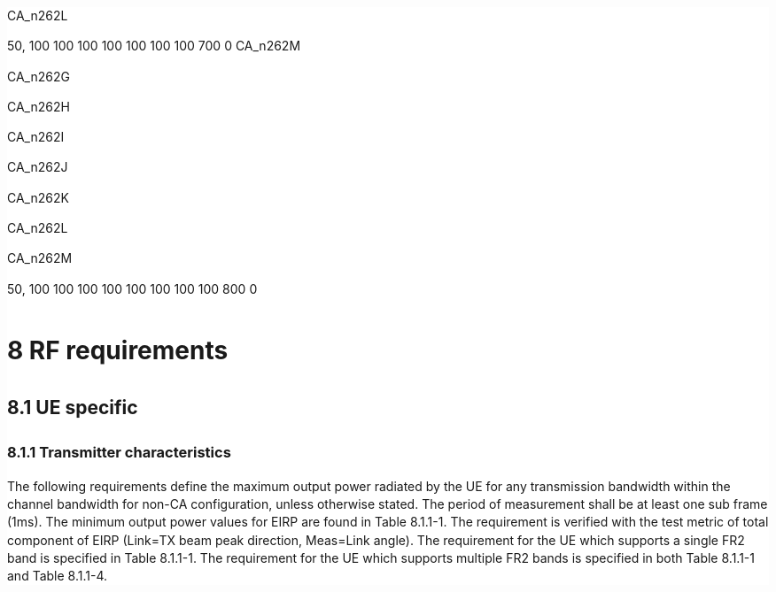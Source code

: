 <p>CA_n262L</p></td>
<td>50, 100</td>
<td>100</td>
<td>100</td>
<td>100</td>
<td>100</td>
<td>100</td>
<td>100</td>
<td></td>
<td>700</td>
<td>0</td>
<td></td>
</tr>
<tr class="even">
<td>CA_n262M</td>
<td><p>CA_n262G</p>
<p>CA_n262H</p>
<p>CA_n262I</p>
<p>CA_n262J</p>
<p>CA_n262K</p>
<p>CA_n262L</p>
<p>CA_n262M</p></td>
<td>50, 100</td>
<td>100</td>
<td>100</td>
<td>100</td>
<td>100</td>
<td>100</td>
<td>100</td>
<td>100</td>
<td>800</td>
<td>0</td>
<td></td>
</tr>
</tbody>
</table>

8 RF requirements
=================

8.1 UE specific
---------------

### 8.1.1 Transmitter characteristics

The following requirements define the maximum output power radiated by
the UE for any transmission bandwidth within the channel bandwidth for
non-CA configuration, unless otherwise stated. The period of measurement
shall be at least one sub frame (1ms). The minimum output power values
for EIRP are found in Table 8.1.1-1. The requirement is verified with
the test metric of total component of EIRP (Link=TX beam peak direction,
Meas=Link angle). The requirement for the UE which supports a single FR2
band is specified in Table 8.1.1-1. The requirement for the UE which
supports multiple FR2 bands is specified in both Table 8.1.1-1 and Table
8.1.1-4.
